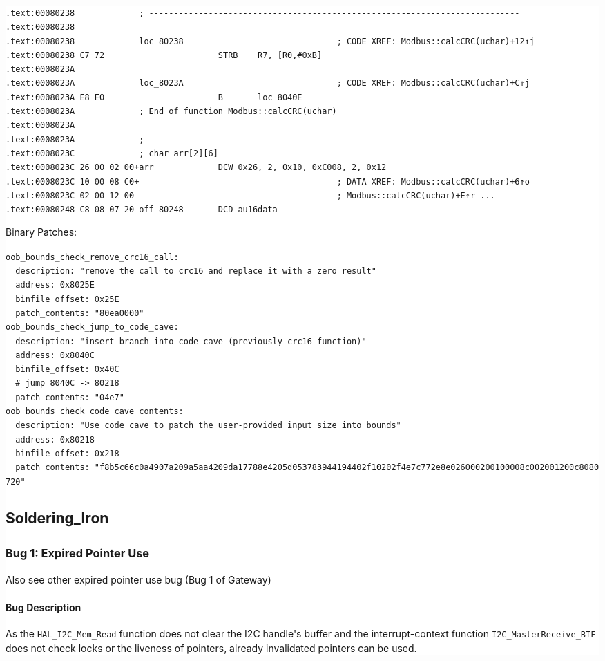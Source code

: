 ```
.text:00080238             ; ---------------------------------------------------------------------------
.text:00080238
.text:00080238             loc_80238                               ; CODE XREF: Modbus::calcCRC(uchar)+12↑j
.text:00080238 C7 72                       STRB    R7, [R0,#0xB]
.text:0008023A
.text:0008023A             loc_8023A                               ; CODE XREF: Modbus::calcCRC(uchar)+C↑j
.text:0008023A E8 E0                       B       loc_8040E
.text:0008023A             ; End of function Modbus::calcCRC(uchar)
.text:0008023A
.text:0008023A             ; ---------------------------------------------------------------------------
.text:0008023C             ; char arr[2][6]
.text:0008023C 26 00 02 00+arr             DCW 0x26, 2, 0x10, 0xC008, 2, 0x12
.text:0008023C 10 00 08 C0+                                        ; DATA XREF: Modbus::calcCRC(uchar)+6↑o
.text:0008023C 02 00 12 00                                         ; Modbus::calcCRC(uchar)+E↑r ...
.text:00080248 C8 08 07 20 off_80248       DCD au16data
```

Binary Patches:
```
oob_bounds_check_remove_crc16_call:
  description: "remove the call to crc16 and replace it with a zero result"
  address: 0x8025E
  binfile_offset: 0x25E
  patch_contents: "80ea0000"
oob_bounds_check_jump_to_code_cave:
  description: "insert branch into code cave (previously crc16 function)"
  address: 0x8040C
  binfile_offset: 0x40C
  # jump 8040C -> 80218
  patch_contents: "04e7"
oob_bounds_check_code_cave_contents:
  description: "Use code cave to patch the user-provided input size into bounds"
  address: 0x80218
  binfile_offset: 0x218
  patch_contents: "f8b5c66c0a4907a209a5aa4209da17788e4205d053783944194402f10202f4e7c772e8e026000200100008c002001200c8080720"
```


## Soldering_Iron

### Bug 1: Expired Pointer Use
Also see other expired pointer use bug (Bug 1 of Gateway)

#### Bug Description
As the `HAL_I2C_Mem_Read` function does not clear the I2C handle's buffer and the interrupt-context function `I2C_MasterReceive_BTF`
does not check locks or the liveness of pointers, already invalidated pointers can be used.
